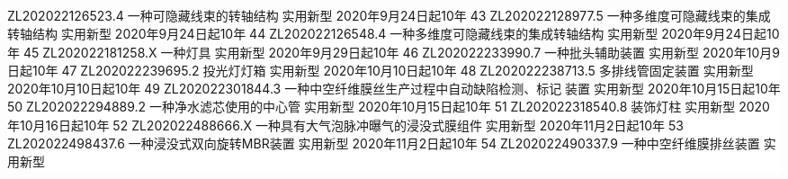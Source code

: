 ZL202022126523.4
一种可隐藏线束的转轴结构
实用新型
2020年9月24日起10年
43
ZL202022128977.5
一种多维度可隐藏线束的集成转轴结构
实用新型
2020年9月24日起10年
44
ZL202022126548.4
一种多维度可隐藏线束的集成转轴结构
实用新型
2020年9月24日起10年
45
ZL202022181258.X
一种灯具
实用新型
2020年9月29日起10年
46
ZL202022233990.7
一种批头辅助装置
实用新型
2020年10月9日起10年
47
ZL202022239695.2
投光灯灯箱
实用新型
2020年10月10日起10年
48
ZL202022238713.5
多排线管固定装置
实用新型
2020年10月10日起10年
49
ZL202022301844.3
一种中空纤维膜丝生产过程中自动缺陷检测、标记
装置
实用新型
2020年10月15日起10年
50
ZL202022294889.2
一种净水滤芯使用的中心管
实用新型
2020年10月15日起10年
51
ZL202022318540.8
装饰灯柱
实用新型
2020年10月16日起10年
52
ZL202022488666.X
一种具有大气泡脉冲曝气的浸没式膜组件
实用新型
2020年11月2日起10年
53
ZL202022498437.6
一种浸没式双向旋转MBR装置
实用新型
2020年11月2日起10年
54
ZL202022490337.9
一种中空纤维膜排丝装置
实用新型